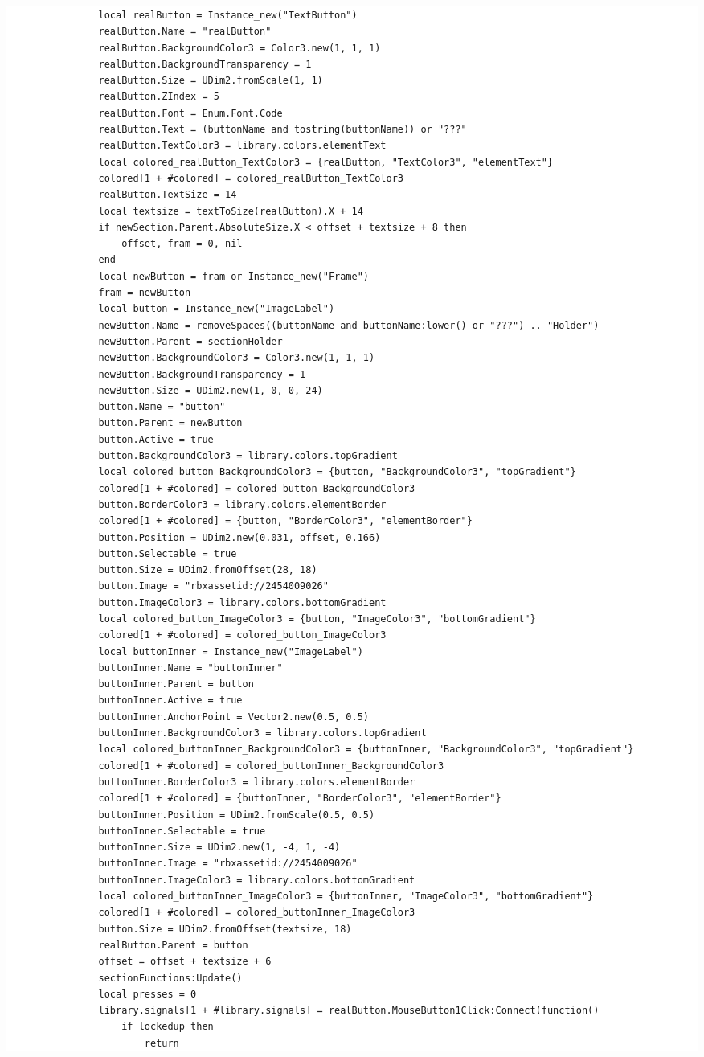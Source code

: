 					local realButton = Instance_new("TextButton")
					realButton.Name = "realButton"
					realButton.BackgroundColor3 = Color3.new(1, 1, 1)
					realButton.BackgroundTransparency = 1
					realButton.Size = UDim2.fromScale(1, 1)
					realButton.ZIndex = 5
					realButton.Font = Enum.Font.Code
					realButton.Text = (buttonName and tostring(buttonName)) or "???"
					realButton.TextColor3 = library.colors.elementText
					local colored_realButton_TextColor3 = {realButton, "TextColor3", "elementText"}
					colored[1 + #colored] = colored_realButton_TextColor3
					realButton.TextSize = 14
					local textsize = textToSize(realButton).X + 14
					if newSection.Parent.AbsoluteSize.X < offset + textsize + 8 then
						offset, fram = 0, nil
					end
					local newButton = fram or Instance_new("Frame")
					fram = newButton
					local button = Instance_new("ImageLabel")
					newButton.Name = removeSpaces((buttonName and buttonName:lower() or "???") .. "Holder")
					newButton.Parent = sectionHolder
					newButton.BackgroundColor3 = Color3.new(1, 1, 1)
					newButton.BackgroundTransparency = 1
					newButton.Size = UDim2.new(1, 0, 0, 24)
					button.Name = "button"
					button.Parent = newButton
					button.Active = true
					button.BackgroundColor3 = library.colors.topGradient
					local colored_button_BackgroundColor3 = {button, "BackgroundColor3", "topGradient"}
					colored[1 + #colored] = colored_button_BackgroundColor3
					button.BorderColor3 = library.colors.elementBorder
					colored[1 + #colored] = {button, "BorderColor3", "elementBorder"}
					button.Position = UDim2.new(0.031, offset, 0.166)
					button.Selectable = true
					button.Size = UDim2.fromOffset(28, 18)
					button.Image = "rbxassetid://2454009026"
					button.ImageColor3 = library.colors.bottomGradient
					local colored_button_ImageColor3 = {button, "ImageColor3", "bottomGradient"}
					colored[1 + #colored] = colored_button_ImageColor3
					local buttonInner = Instance_new("ImageLabel")
					buttonInner.Name = "buttonInner"
					buttonInner.Parent = button
					buttonInner.Active = true
					buttonInner.AnchorPoint = Vector2.new(0.5, 0.5)
					buttonInner.BackgroundColor3 = library.colors.topGradient
					local colored_buttonInner_BackgroundColor3 = {buttonInner, "BackgroundColor3", "topGradient"}
					colored[1 + #colored] = colored_buttonInner_BackgroundColor3
					buttonInner.BorderColor3 = library.colors.elementBorder
					colored[1 + #colored] = {buttonInner, "BorderColor3", "elementBorder"}
					buttonInner.Position = UDim2.fromScale(0.5, 0.5)
					buttonInner.Selectable = true
					buttonInner.Size = UDim2.new(1, -4, 1, -4)
					buttonInner.Image = "rbxassetid://2454009026"
					buttonInner.ImageColor3 = library.colors.bottomGradient
					local colored_buttonInner_ImageColor3 = {buttonInner, "ImageColor3", "bottomGradient"}
					colored[1 + #colored] = colored_buttonInner_ImageColor3
					button.Size = UDim2.fromOffset(textsize, 18)
					realButton.Parent = button
					offset = offset + textsize + 6
					sectionFunctions:Update()
					local presses = 0
					library.signals[1 + #library.signals] = realButton.MouseButton1Click:Connect(function()
						if lockedup then
							return